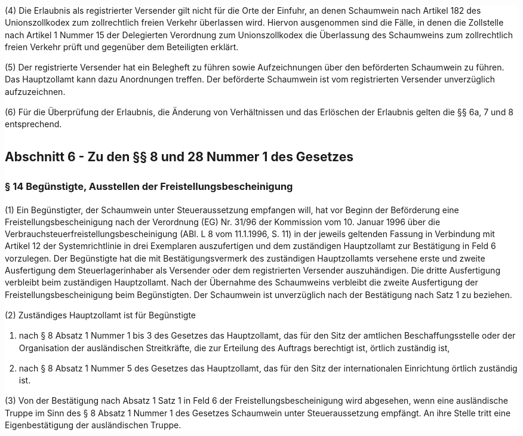 (4) Die Erlaubnis als registrierter Versender gilt nicht für die Orte
der Einfuhr, an denen Schaumwein nach Artikel 182 des Unionszollkodex
zum zollrechtlich freien Verkehr überlassen wird. Hiervon ausgenommen
sind die Fälle, in denen die Zollstelle nach Artikel 1 Nummer 15 der
Delegierten Verordnung zum Unionszollkodex die Überlassung des
Schaumweins zum zollrechtlich freien Verkehr prüft und gegenüber dem
Beteiligten erklärt.

(5) Der registrierte Versender hat ein Belegheft zu führen sowie
Aufzeichnungen über den beförderten Schaumwein zu führen. Das
Hauptzollamt kann dazu Anordnungen treffen. Der beförderte Schaumwein
ist vom registrierten Versender unverzüglich aufzuzeichnen.

(6) Für die Überprüfung der Erlaubnis, die Änderung von Verhältnissen
und das Erlöschen der Erlaubnis gelten die §§ 6a, 7 und 8
entsprechend.


## Abschnitt 6 - Zu den §§ 8 und 28 Nummer 1 des Gesetzes


### § 14 Begünstigte, Ausstellen der Freistellungsbescheinigung

(1) Ein Begünstigter, der Schaumwein unter Steueraussetzung empfangen
will, hat vor Beginn der Beförderung eine Freistellungsbescheinigung
nach der Verordnung (EG) Nr. 31/96 der Kommission vom 10. Januar 1996
über die Verbrauchsteuerfreistellungsbescheinigung (ABl. L 8 vom
11\.1.1996, S. 11) in der jeweils geltenden Fassung in Verbindung mit
Artikel 12 der Systemrichtlinie in drei Exemplaren auszufertigen und
dem zuständigen Hauptzollamt zur Bestätigung in Feld 6 vorzulegen. Der
Begünstigte hat die mit Bestätigungsvermerk des zuständigen
Hauptzollamts versehene erste und zweite Ausfertigung dem
Steuerlagerinhaber als Versender oder dem registrierten Versender
auszuhändigen. Die dritte Ausfertigung verbleibt beim zuständigen
Hauptzollamt. Nach der Übernahme des Schaumweins verbleibt die zweite
Ausfertigung der Freistellungsbescheinigung beim Begünstigten. Der
Schaumwein ist unverzüglich nach der Bestätigung nach Satz 1 zu
beziehen.

(2) Zuständiges Hauptzollamt ist für Begünstigte

1.  nach § 8 Absatz 1 Nummer 1 bis 3 des Gesetzes das Hauptzollamt, das
    für den Sitz der amtlichen Beschaffungsstelle oder der Organisation
    der ausländischen Streitkräfte, die zur Erteilung des Auftrags
    berechtigt ist, örtlich zuständig ist,


2.  nach § 8 Absatz 1 Nummer 5 des Gesetzes das Hauptzollamt, das für den
    Sitz der internationalen Einrichtung örtlich zuständig ist.




(3) Von der Bestätigung nach Absatz 1 Satz 1 in Feld 6 der
Freistellungsbescheinigung wird abgesehen, wenn eine ausländische
Truppe im Sinn des § 8 Absatz 1 Nummer 1 des Gesetzes Schaumwein unter
Steueraussetzung empfängt. An ihre Stelle tritt eine Eigenbestätigung
der ausländischen Truppe.
